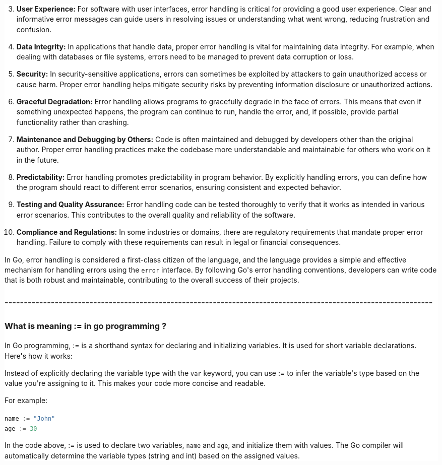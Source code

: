 3. **User Experience:** For software with user interfaces, error handling is critical for providing a good user experience. Clear and informative error messages can guide users in resolving issues or understanding what went wrong, reducing frustration and confusion.

4. **Data Integrity:** In applications that handle data, proper error handling is vital for maintaining data integrity. For example, when dealing with databases or file systems, errors need to be managed to prevent data corruption or loss.

5. **Security:** In security-sensitive applications, errors can sometimes be exploited by attackers to gain unauthorized access or cause harm. Proper error handling helps mitigate security risks by preventing information disclosure or unauthorized actions.

6. **Graceful Degradation:** Error handling allows programs to gracefully degrade in the face of errors. This means that even if something unexpected happens, the program can continue to run, handle the error, and, if possible, provide partial functionality rather than crashing.

7. **Maintenance and Debugging by Others:** Code is often maintained and debugged by developers other than the original author. Proper error handling practices make the codebase more understandable and maintainable for others who work on it in the future.

8. **Predictability:** Error handling promotes predictability in program behavior. By explicitly handling errors, you can define how the program should react to different error scenarios, ensuring consistent and expected behavior.

9. **Testing and Quality Assurance:** Error handling code can be tested thoroughly to verify that it works as intended in various error scenarios. This contributes to the overall quality and reliability of the software.

10. **Compliance and Regulations:** In some industries or domains, there are regulatory requirements that mandate proper error handling. Failure to comply with these requirements can result in legal or financial consequences.

In Go, error handling is considered a first-class citizen of the language, and the language provides a simple and effective mechanism for handling errors using the `error` interface. By following Go's error handling conventions, developers can write code that is both robust and maintainable, contributing to the overall success of their projects.
### ---------------------------------------------------------------------------------------------------------------
### What is meaning :=  in go programming ?
In Go programming, := is a shorthand syntax for declaring and initializing variables. It is used for short variable declarations. Here's how it works:

Instead of explicitly declaring the variable type with the `var` keyword, you can use := to infer the variable's type based on the value you're assigning to it. This makes your code more concise and readable.

For example:

```go
name := "John"
age := 30
```

In the code above, := is used to declare two variables, `name` and `age`, and initialize them with values. The Go compiler will automatically determine the variable types (string and int) based on the assigned values.
